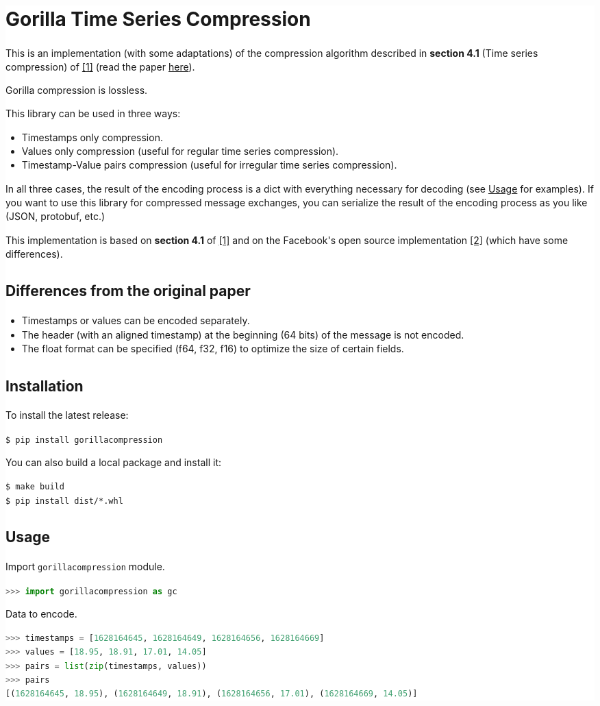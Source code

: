 # Gorilla Time Series Compression

This is an implementation (with some adaptations) of the compression algorithm described in **section 4.1** (Time series compression) of [[1]](#1) (read the paper [here](./doc/p1816-teller.pdf)).

Gorilla compression is lossless.

This library can be used in three ways:
- Timestamps only compression.
- Values only compression (useful for regular time series compression).
- Timestamp-Value pairs compression (useful for irregular time series compression).

In all three cases, the result of the encoding process is a dict with everything necessary for decoding (see [Usage](#usage) for examples). If you want to use this library for compressed message exchanges, you can serialize the result of the encoding process as you like (JSON, protobuf, etc.)

This implementation is based on **section 4.1** of [[1]](#1) and on the Facebook's open source implementation [[2]](#2) (which have some differences).

## Differences from the original paper

- Timestamps or values can be encoded separately.
- The header (with an aligned timestamp) at the beginning (64 bits) of the message is not encoded.
- The float format can be specified (f64, f32, f16) to optimize the size of certain fields.

## Installation

To install the latest release:
```
$ pip install gorillacompression
```

You can also build a local package and install it:
```
$ make build
$ pip install dist/*.whl
```

## <a id="usage"></a> Usage

Import `gorillacompression` module.

```python
>>> import gorillacompression as gc
```

Data to encode.

```python
>>> timestamps = [1628164645, 1628164649, 1628164656, 1628164669]
>>> values = [18.95, 18.91, 17.01, 14.05]
>>> pairs = list(zip(timestamps, values))
>>> pairs
[(1628164645, 18.95), (1628164649, 18.91), (1628164656, 17.01), (1628164669, 14.05)]
```
